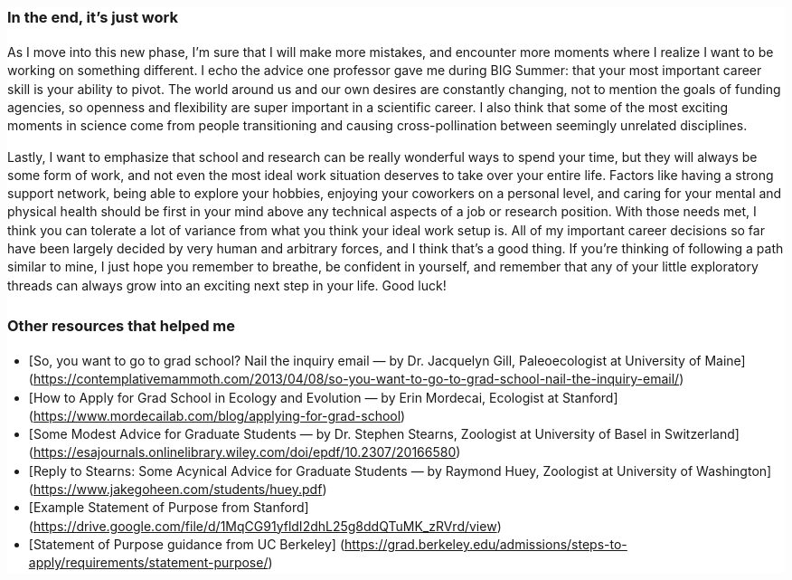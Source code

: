 ### In the end, it’s just work

As I move into this new phase, I’m sure that I will make more mistakes, and encounter more moments where I realize I want to be working on something different. I echo the advice one professor gave me during BIG Summer: that your most important career skill is your ability to pivot. The world around us and our own desires are constantly changing, not to mention the goals of funding agencies, so openness and flexibility are super important in a scientific career. I also think that some of the most exciting moments in science come from people transitioning and causing cross-pollination between seemingly unrelated disciplines. 

Lastly, I want to emphasize that school and research can be really wonderful ways to spend your time, but they will always be some form of work, and not even the most ideal work situation deserves to take over your entire life. Factors like having a strong support network, being able to explore your hobbies, enjoying your coworkers on a personal level, and caring for your mental and physical health should be first in your mind above any technical aspects of a job or research position. With those needs met, I think you can tolerate a lot of variance from what you think your ideal work setup is. All of my important career decisions so far have been largely decided by very human and arbitrary forces, and I think that’s a good thing. If you’re thinking of following a path similar to mine, I just hope you remember to breathe, be confident in yourself, and remember that any of your little exploratory threads can always grow into an exciting next step in your life. Good luck!

### Other resources that helped me
* [So, you want to go to grad school? Nail the inquiry email — by Dr. Jacquelyn Gill, Paleoecologist at University of Maine] (https://contemplativemammoth.com/2013/04/08/so-you-want-to-go-to-grad-school-nail-the-inquiry-email/)
* [How to Apply for Grad School in Ecology and Evolution — by Erin Mordecai, Ecologist at Stanford] (https://www.mordecailab.com/blog/applying-for-grad-school)
* [Some Modest Advice for Graduate Students — by Dr. Stephen Stearns, Zoologist at University of Basel in Switzerland] (https://esajournals.onlinelibrary.wiley.com/doi/epdf/10.2307/20166580)
* [Reply to Stearns: Some Acynical Advice for Graduate Students — by Raymond Huey, Zoologist at University of Washington] (https://www.jakegoheen.com/students/huey.pdf)
* [Example Statement of Purpose from Stanford] (https://drive.google.com/file/d/1MqCG91yfldI2dhL25g8ddQTuMK_zRVrd/view)
* [Statement of Purpose guidance from UC Berkeley] (https://grad.berkeley.edu/admissions/steps-to-apply/requirements/statement-purpose/)

